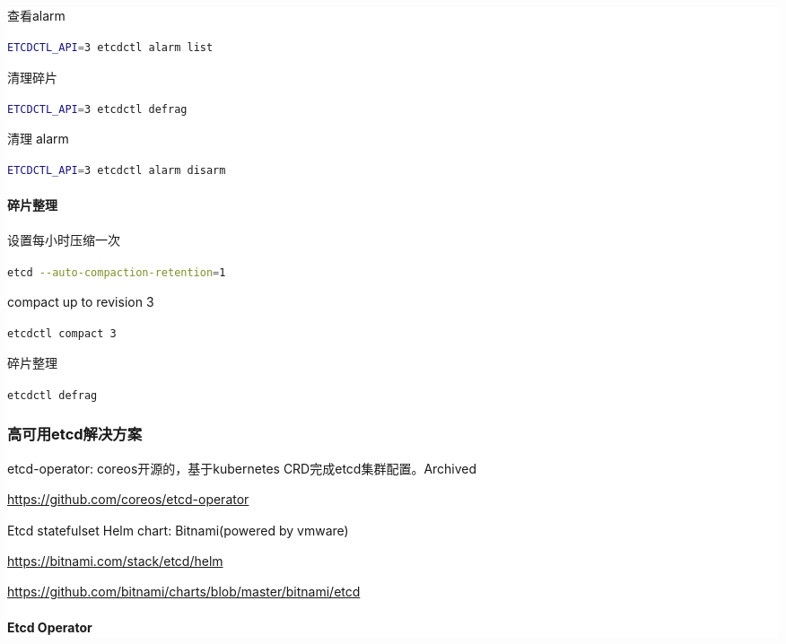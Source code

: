 查看alarm

```bash
ETCDCTL_API=3 etcdctl alarm list
```

清理碎片

```bash
ETCDCTL_API=3 etcdctl defrag
```

清理 alarm

```bash
ETCDCTL_API=3 etcdctl alarm disarm 
```



#### 碎片整理

设置每小时压缩一次

```bash
etcd --auto-compaction-retention=1
```

compact up to revision 3

```bash
etcdctl compact 3
```

碎片整理

```bash
etcdctl defrag 
```





### 高可用etcd解决方案



etcd-operator: coreos开源的，基于kubernetes CRD完成etcd集群配置。Archived

https://github.com/coreos/etcd-operator

Etcd statefulset Helm chart: Bitnami(powered by vmware) 

https://bitnami.com/stack/etcd/helm

https://github.com/bitnami/charts/blob/master/bitnami/etcd



#### Etcd Operator
